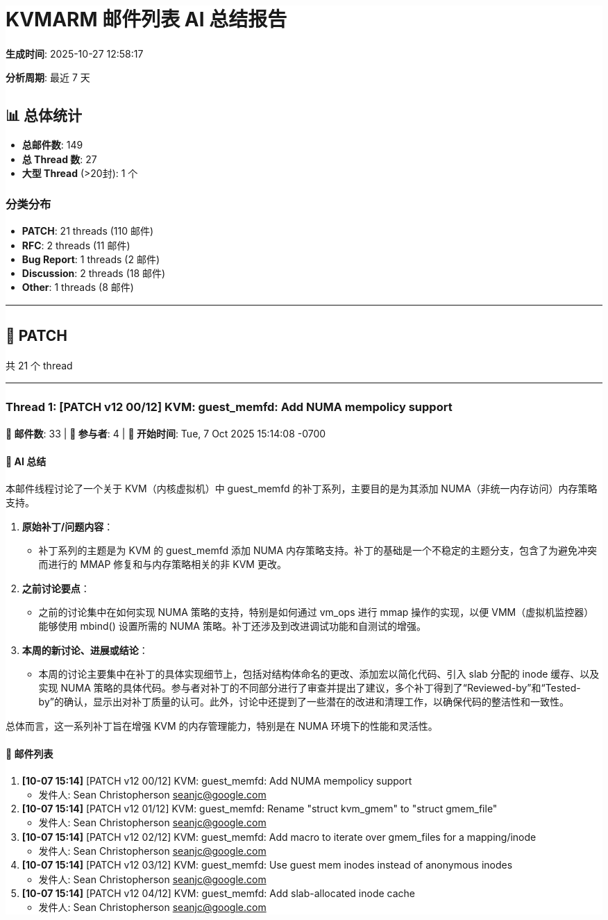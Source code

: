 # KVMARM 邮件列表 AI 总结报告

**生成时间**: 2025-10-27 12:58:17

**分析周期**: 最近 7 天

## 📊 总体统计

- **总邮件数**: 149
- **总 Thread 数**: 27
- **大型 Thread** (>20封): 1 个

### 分类分布

- **PATCH**: 21 threads (110 邮件)
- **RFC**: 2 threads (11 邮件)
- **Bug Report**: 1 threads (2 邮件)
- **Discussion**: 2 threads (18 邮件)
- **Other**: 1 threads (8 邮件)

---

## 📌 PATCH

共 21 个 thread

---

### Thread 1: [PATCH v12 00/12] KVM: guest_memfd: Add NUMA mempolicy support

**📧 邮件数**: 33 | **👥 参与者**: 4 | **📅 开始时间**: Tue,  7 Oct 2025 15:14:08 -0700

#### 🤖 AI 总结

本邮件线程讨论了一个关于 KVM（内核虚拟机）中 guest_memfd 的补丁系列，主要目的是为其添加 NUMA（非统一内存访问）内存策略支持。

1. **原始补丁/问题内容**：
   - 补丁系列的主题是为 KVM 的 guest_memfd 添加 NUMA 内存策略支持。补丁的基础是一个不稳定的主题分支，包含了为避免冲突而进行的 MMAP 修复和与内存策略相关的非 KVM 更改。

2. **之前讨论要点**：
   - 之前的讨论集中在如何实现 NUMA 策略的支持，特别是如何通过 vm_ops 进行 mmap 操作的实现，以便 VMM（虚拟机监控器）能够使用 mbind() 设置所需的 NUMA 策略。补丁还涉及到改进调试功能和自测试的增强。

3. **本周的新讨论、进展或结论**：
   - 本周的讨论主要集中在补丁的具体实现细节上，包括对结构体命名的更改、添加宏以简化代码、引入 slab 分配的 inode 缓存、以及实现 NUMA 策略的具体代码。参与者对补丁的不同部分进行了审查并提出了建议，多个补丁得到了“Reviewed-by”和“Tested-by”的确认，显示出对补丁质量的认可。此外，讨论中还提到了一些潜在的改进和清理工作，以确保代码的整洁性和一致性。

总体而言，这一系列补丁旨在增强 KVM 的内存管理能力，特别是在 NUMA 环境下的性能和灵活性。

#### 📝 邮件列表

1. **[10-07 15:14]** [PATCH v12 00/12] KVM: guest_memfd: Add NUMA mempolicy support
   - 发件人: Sean Christopherson <seanjc@google.com>
2. **[10-07 15:14]** [PATCH v12 01/12] KVM: guest_memfd: Rename "struct kvm_gmem" to
 "struct gmem_file"
   - 发件人: Sean Christopherson <seanjc@google.com>
3. **[10-07 15:14]** [PATCH v12 02/12] KVM: guest_memfd: Add macro to iterate over
 gmem_files for a mapping/inode
   - 发件人: Sean Christopherson <seanjc@google.com>
4. **[10-07 15:14]** [PATCH v12 03/12] KVM: guest_memfd: Use guest mem inodes instead of
 anonymous inodes
   - 发件人: Sean Christopherson <seanjc@google.com>
5. **[10-07 15:14]** [PATCH v12 04/12] KVM: guest_memfd: Add slab-allocated inode cache
   - 发件人: Sean Christopherson <seanjc@google.com>